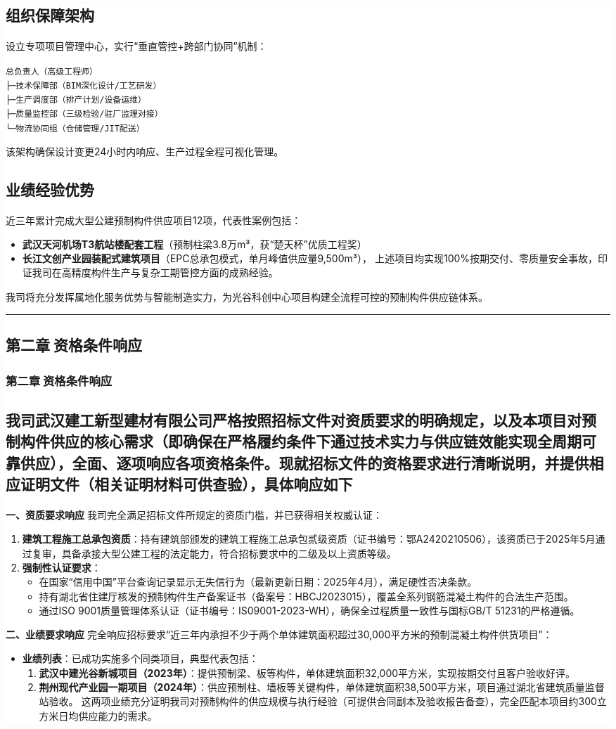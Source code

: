 
## 组织保障架构

设立专项项目管理中心，实行“垂直管控+跨部门协同”机制：
```
总负责人（高级工程师）
├─技术保障部（BIM深化设计/工艺研发）
├─生产调度部（排产计划/设备运维）
├─质量监控部（三级检验/驻厂监理对接）
└─物流协同组（仓储管理/JIT配送）
```
该架构确保设计变更24小时内响应、生产过程全程可视化管理。


## 业绩经验优势

近三年累计完成大型公建预制构件供应项目12项，代表性案例包括：
- **武汉天河机场T3航站楼配套工程**（预制柱梁3.8万m³，获“楚天杯”优质工程奖）
- **长江文创产业园装配式建筑项目**（EPC总承包模式，单月峰值供应量9,500m³），
上述项目均实现100%按期交付、零质量安全事故，印证我司在高精度构件生产与复杂工期管控方面的成熟经验。

我司将充分发挥属地化服务优势与智能制造实力，为光谷科创中心项目构建全流程可控的预制构件供应链体系。

---


## 第二章 资格条件响应



### 第二章 资格条件响应



## 我司武汉建工新型建材有限公司严格按照招标文件对资质要求的明确规定，以及本项目对预制构件供应的核心需求（即确保在严格履约条件下通过技术实力与供应链效能实现全周期可靠供应），全面、逐项响应各项资格条件。现就招标文件的资格要求进行清晰说明，并提供相应证明文件（相关证明材料可供查验），具体响应如下


**一、资质要求响应**
我司完全满足招标文件所规定的资质门槛，并已获得相关权威认证：
1. **建筑工程施工总承包资质**：持有建筑部颁发的建筑工程施工总承包贰级资质（证书编号：鄂A2420210506），该资质已于2025年5月通过复审，具备承接大型公建工程的法定能力，符合招标要求中的二级及以上资质等级。
2. **强制性认证要求**：
   - 在国家“信用中国”平台查询记录显示无失信行为（最新更新日期：2025年4月），满足硬性否决条款。
   - 持有湖北省住建厅核发的预制构件生产备案证书（备案号：HBCJ2023015），覆盖全系列钢筋混凝土构件的合法生产范围。
   - 通过ISO 9001质量管理体系认证（证书编号：IS09001-2023-WH），确保全过程质量一致性与国标GB/T 51231的严格遵循。

**二、业绩要求响应**
完全响应招标要求“近三年内承担不少于两个单体建筑面积超过30,000平方米的预制混凝土构件供货项目”：
- **业绩列表**：已成功实施多个同类项目，典型代表包括：
  1. **武汉中建光谷新城项目（2023年）**：提供预制梁、板等构件，单体建筑面积32,000平方米，实现按期交付且客户验收好评。
  2. **荆州现代产业园一期项目（2024年）**：供应预制柱、墙板等关键构件，单体建筑面积38,500平方米，项目通过湖北省建筑质量监督站验收。
  这两项业绩充分证明我司对预制构件的供应规模与执行经验（可提供合同副本及验收报告备查），完全匹配本项目约300立方米日均供应能力的需求。
